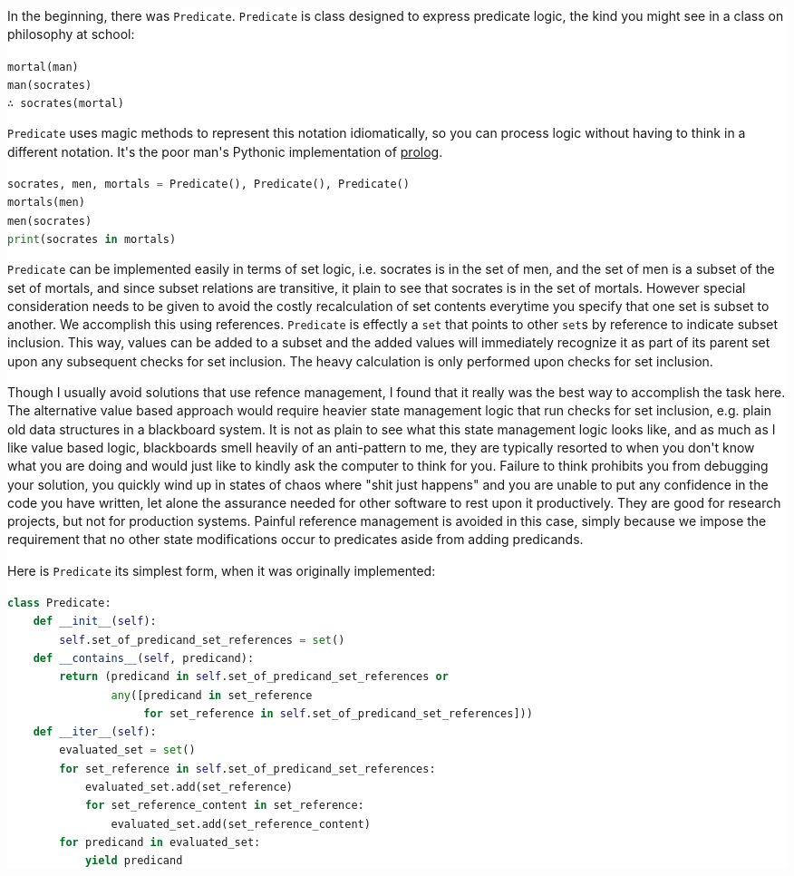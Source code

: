 
In the beginning, there was `Predicate`.
`Predicate` is class designed to express predicate logic,
the kind you might see in a class on philosophy at school:

    mortal(man)
    man(socrates)
    ∴ socrates(mortal)

`Predicate` uses magic methods to represent this notation idiomatically,
so you can process logic without having to think in a different notation.
It's the poor man's Pythonic implementation of [prolog](https://en.wikipedia.org/wiki/Prolog).

```python
socrates, men, mortals = Predicate(), Predicate(), Predicate()
mortals(men)
men(socrates)
print(socrates in mortals)
```

`Predicate` can be implemented easily in terms of set logic,
i.e. socrates is in the set of men, and the set of men is a subset of the set of mortals,
and since subset relations are transitive, it plain to see that socrates is in the set of mortals.
However special consideration needs to be given to avoid the costly recalculation of set contents 
everytime you specify that one set is subset to another. We accomplish this using references.
`Predicate` is effectly a `set` that points to other `set`s by reference to indicate subset inclusion.
This way, values can be added to a subset and the added values will immediately
recognize it as part of its parent set upon any subsequent checks for set inclusion.
The heavy calculation is only performed upon checks for set inclusion.

Though I usually avoid solutions that use refence management, 
I found that it really was the best way to accomplish the task here.
The alternative value based approach would require
heavier state management logic that run checks for set inclusion, 
e.g. plain old data structures in a blackboard system.
It is not as plain to see what this state management logic looks like,
and as much as I like value based logic, 
blackboards smell heavily of an anti-pattern to me, 
they are typically resorted to when you don't know what you are doing 
and would just like to kindly ask the computer to think for you.
Failure to think prohibits you from debugging your solution,
you quickly wind up in states of chaos where "shit just happens"
and you are unable to put any confidence in the code you have written,
let alone the assurance needed for other software to rest upon it productively.
They are good for research projects, but not for production systems.
Painful reference management is avoided in this case,
simply because we impose the requirement that no other 
state modifications occur to predicates aside from adding predicands.

Here is `Predicate` its simplest form, when it was originally implemented:

```python
class Predicate:
    def __init__(self):
        self.set_of_predicand_set_references = set()
    def __contains__(self, predicand):
        return (predicand in self.set_of_predicand_set_references or
                any([predicand in set_reference 
                     for set_reference in self.set_of_predicand_set_references]))
    def __iter__(self):
        evaluated_set = set()
        for set_reference in self.set_of_predicand_set_references:
            evaluated_set.add(set_reference)
            for set_reference_content in set_reference:
                evaluated_set.add(set_reference_content)
        for predicand in evaluated_set:
            yield predicand
```